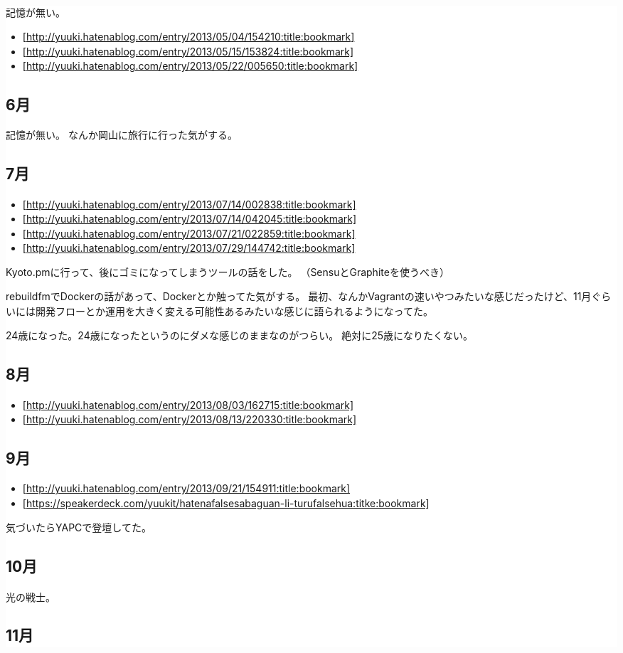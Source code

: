 記憶が無い。

- [http://yuuki.hatenablog.com/entry/2013/05/04/154210:title:bookmark]
- [http://yuuki.hatenablog.com/entry/2013/05/15/153824:title:bookmark]
- [http://yuuki.hatenablog.com/entry/2013/05/22/005650:title:bookmark]

## 6月

記憶が無い。
なんか岡山に旅行に行った気がする。

## 7月

- [http://yuuki.hatenablog.com/entry/2013/07/14/002838:title:bookmark]
- [http://yuuki.hatenablog.com/entry/2013/07/14/042045:title:bookmark]
- [http://yuuki.hatenablog.com/entry/2013/07/21/022859:title:bookmark]
- [http://yuuki.hatenablog.com/entry/2013/07/29/144742:title:bookmark]

Kyoto.pmに行って、後にゴミになってしまうツールの話をした。
（SensuとGraphiteを使うべき）

<div style="width: 65%">
<script async class="speakerdeck-embed" data-id="c3aa80a0cdf1013085495660a1ec66bf" data-ratio="1.3333333333" src="//speakerdeck.com/assets/embed.js"></script>
</div>

rebuildfmでDockerの話があって、Dockerとか触ってた気がする。
最初、なんかVagrantの速いやつみたいな感じだったけど、11月ぐらいには開発フローとか運用を大きく変える可能性あるみたいな感じに語られるようになってた。

24歳になった。24歳になったというのにダメな感じのままなのがつらい。
絶対に25歳になりたくない。

## 8月

- [http://yuuki.hatenablog.com/entry/2013/08/03/162715:title:bookmark]
- [http://yuuki.hatenablog.com/entry/2013/08/13/220330:title:bookmark]

## 9月

- [http://yuuki.hatenablog.com/entry/2013/09/21/154911:title:bookmark]
- [https://speakerdeck.com/yuukit/hatenafalsesabaguan-li-turufalsehua:titke:bookmark]

気づいたらYAPCで登壇してた。
<div style="width: 65%">
<script async class="speakerdeck-embed" data-id="512b43d0044201319a7e5a401ba27687" data-ratio="1.333333333" src="//speakerdeck.com/assets/embed.js"></script>
</div>

## 10月

光の戦士。

## 11月
